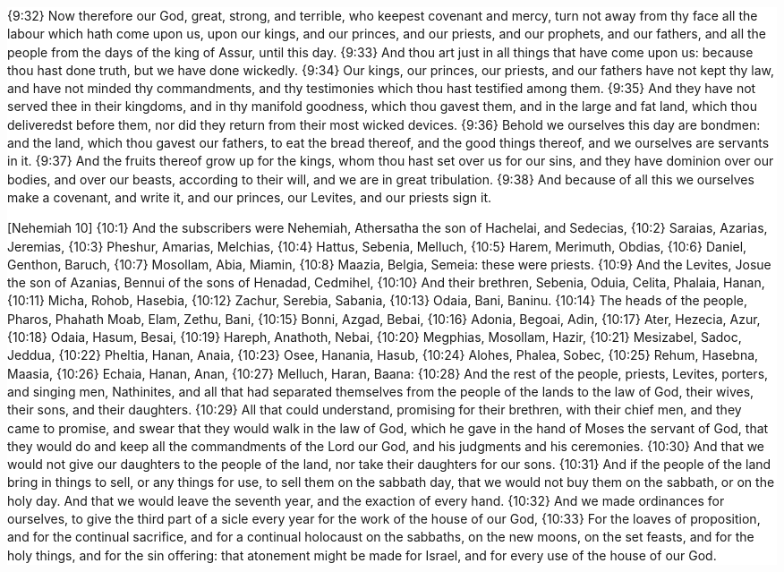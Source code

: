 {9:32} Now therefore our God, great, strong, and terrible, who keepest covenant and mercy, turn not away from thy face all the labour which hath come upon us, upon our kings, and our princes, and our priests, and our prophets, and our fathers, and all the people from the days of the king of Assur, until this day.
{9:33} And thou art just in all things that have come upon us: because thou hast done truth, but we have done wickedly.
{9:34} Our kings, our princes, our priests, and our fathers have not kept thy law, and have not minded thy commandments, and thy testimonies which thou hast testified among them.
{9:35} And they have not served thee in their kingdoms, and in thy manifold goodness, which thou gavest them, and in the large and fat land, which thou deliveredst before them, nor did they return from their most wicked devices.
{9:36} Behold we ourselves this day are bondmen: and the land, which thou gavest our fathers, to eat the bread thereof, and the good things thereof, and we ourselves are servants in it.
{9:37} And the fruits thereof grow up for the kings, whom thou hast set over us for our sins, and they have dominion over our bodies, and over our beasts, according to their will, and we are in great tribulation.
{9:38} And because of all this we ourselves make a covenant, and write it, and our princes, our Levites, and our priests sign it.

[Nehemiah 10]
{10:1} And the subscribers were Nehemiah, Athersatha the son of Hachelai, and Sedecias,
{10:2} Saraias, Azarias, Jeremias,
{10:3} Pheshur, Amarias, Melchias,
{10:4} Hattus, Sebenia, Melluch,
{10:5} Harem, Merimuth, Obdias,
{10:6} Daniel, Genthon, Baruch,
{10:7} Mosollam, Abia, Miamin,
{10:8} Maazia, Belgia, Semeia: these were priests.
{10:9} And the Levites, Josue the son of Azanias, Bennui of the sons of Henadad, Cedmihel,
{10:10} And their brethren, Sebenia, Oduia, Celita, Phalaia, Hanan,
{10:11} Micha, Rohob, Hasebia,
{10:12} Zachur, Serebia, Sabania,
{10:13} Odaia, Bani, Baninu.
{10:14} The heads of the people, Pharos, Phahath Moab, Elam, Zethu, Bani,
{10:15} Bonni, Azgad, Bebai,
{10:16} Adonia, Begoai, Adin,
{10:17} Ater, Hezecia, Azur,
{10:18} Odaia, Hasum, Besai,
{10:19} Hareph, Anathoth, Nebai,
{10:20} Megphias, Mosollam, Hazir,
{10:21} Mesizabel, Sadoc, Jeddua,
{10:22} Pheltia, Hanan, Anaia,
{10:23} Osee, Hanania, Hasub,
{10:24} Alohes, Phalea, Sobec,
{10:25} Rehum, Hasebna, Maasia,
{10:26} Echaia, Hanan, Anan,
{10:27} Melluch, Haran, Baana:
{10:28} And the rest of the people, priests, Levites, porters, and singing men, Nathinites, and all that had separated themselves from the people of the lands to the law of God, their wives, their sons, and their daughters.
{10:29} All that could understand, promising for their brethren, with their chief men, and they came to promise, and swear that they would walk in the law of God, which he gave in the hand of Moses the servant of God, that they would do and keep all the commandments of the Lord our God, and his judgments and his ceremonies.
{10:30} And that we would not give our daughters to the people of the land, nor take their daughters for our sons.
{10:31} And if the people of the land bring in things to sell, or any things for use, to sell them on the sabbath day, that we would not buy them on the sabbath, or on the holy day. And that we would leave the seventh year, and the exaction of every hand.
{10:32} And we made ordinances for ourselves, to give the third part of a sicle every year for the work of the house of our God,
{10:33} For the loaves of proposition, and for the continual sacrifice, and for a continual holocaust on the sabbaths, on the new moons, on the set feasts, and for the holy things, and for the sin offering: that atonement might be made for Israel, and for every use of the house of our God.